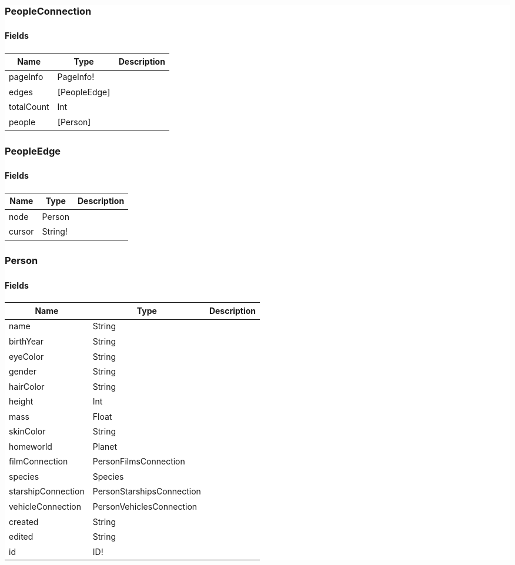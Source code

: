 

### PeopleConnection 



#### Fields

| **Name** | **Type** | **Description** |
|----------|----------|-----------------|
| pageInfo | PageInfo! |  |
| edges | [PeopleEdge] |  |
| totalCount | Int |  |
| people | [Person] |  |



### PeopleEdge 



#### Fields

| **Name** | **Type** | **Description** |
|----------|----------|-----------------|
| node | Person |  |
| cursor | String! |  |



### Person 



#### Fields

| **Name** | **Type** | **Description** |
|----------|----------|-----------------|
| name | String |  |
| birthYear | String |  |
| eyeColor | String |  |
| gender | String |  |
| hairColor | String |  |
| height | Int |  |
| mass | Float |  |
| skinColor | String |  |
| homeworld | Planet |  |
| filmConnection | PersonFilmsConnection |  |
| species | Species |  |
| starshipConnection | PersonStarshipsConnection |  |
| vehicleConnection | PersonVehiclesConnection |  |
| created | String |  |
| edited | String |  |
| id | ID! |  |
